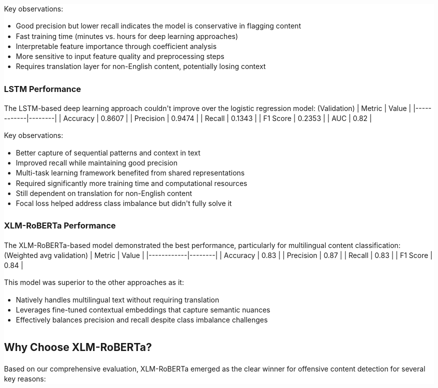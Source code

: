 Key observations:
- Good precision but lower recall indicates the model is conservative in flagging content
- Fast training time (minutes vs. hours for deep learning approaches)
- Interpretable feature importance through coefficient analysis
- More sensitive to input feature quality and preprocessing steps
- Requires translation layer for non-English content, potentially losing context

### LSTM Performance
The LSTM-based deep learning approach couldn't improve over the logistic regression model:
(Validation)
| Metric     | Value  |
|------------|--------|
| Accuracy   | 0.8607 |
| Precision  | 0.9474 |
| Recall     | 0.1343 |
| F1 Score   | 0.2353 |
| AUC        | 0.82   |

Key observations:
- Better capture of sequential patterns and context in text
- Improved recall while maintaining good precision
- Multi-task learning framework benefited from shared representations
- Required significantly more training time and computational resources
- Still dependent on translation for non-English content
- Focal loss helped address class imbalance but didn't fully solve it

### XLM-RoBERTa Performance
The XLM-RoBERTa-based model demonstrated the best performance, particularly for multilingual content classification:
(Weighted avg validation)
| Metric     | Value  |
|------------|--------|
| Accuracy   | 0.83   |
| Precision  | 0.87   |
| Recall     | 0.83   |
| F1 Score   | 0.84   |

This model was superior to the other approaches as it:
- Natively handles multilingual text without requiring translation
- Leverages fine-tuned contextual embeddings that capture semantic nuances
- Effectively balances precision and recall despite class imbalance challenges

## Why Choose XLM-RoBERTa?

Based on our comprehensive evaluation, XLM-RoBERTa emerged as the clear winner for offensive content detection for several key reasons:
